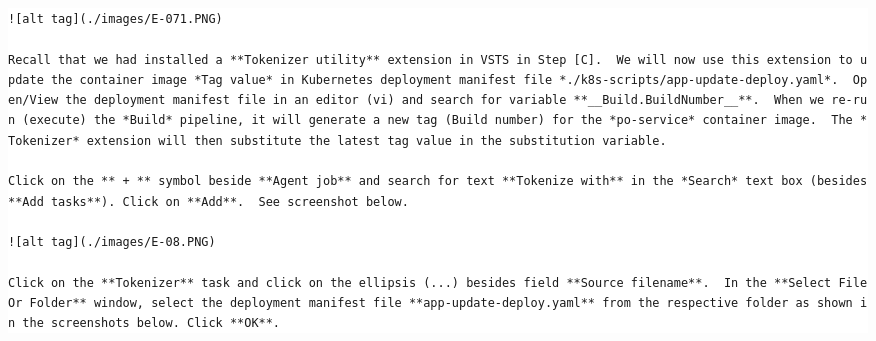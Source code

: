     ![alt tag](./images/E-071.PNG)

    Recall that we had installed a **Tokenizer utility** extension in VSTS in Step [C].  We will now use this extension to update the container image *Tag value* in Kubernetes deployment manifest file *./k8s-scripts/app-update-deploy.yaml*.  Open/View the deployment manifest file in an editor (vi) and search for variable **__Build.BuildNumber__**.  When we re-run (execute) the *Build* pipeline, it will generate a new tag (Build number) for the *po-service* container image.  The *Tokenizer* extension will then substitute the latest tag value in the substitution variable.

    Click on the ** + ** symbol beside **Agent job** and search for text **Tokenize with** in the *Search* text box (besides **Add tasks**). Click on **Add**.  See screenshot below.

    ![alt tag](./images/E-08.PNG)

    Click on the **Tokenizer** task and click on the ellipsis (...) besides field **Source filename**.  In the **Select File Or Folder** window, select the deployment manifest file **app-update-deploy.yaml** from the respective folder as shown in the screenshots below. Click **OK**.
